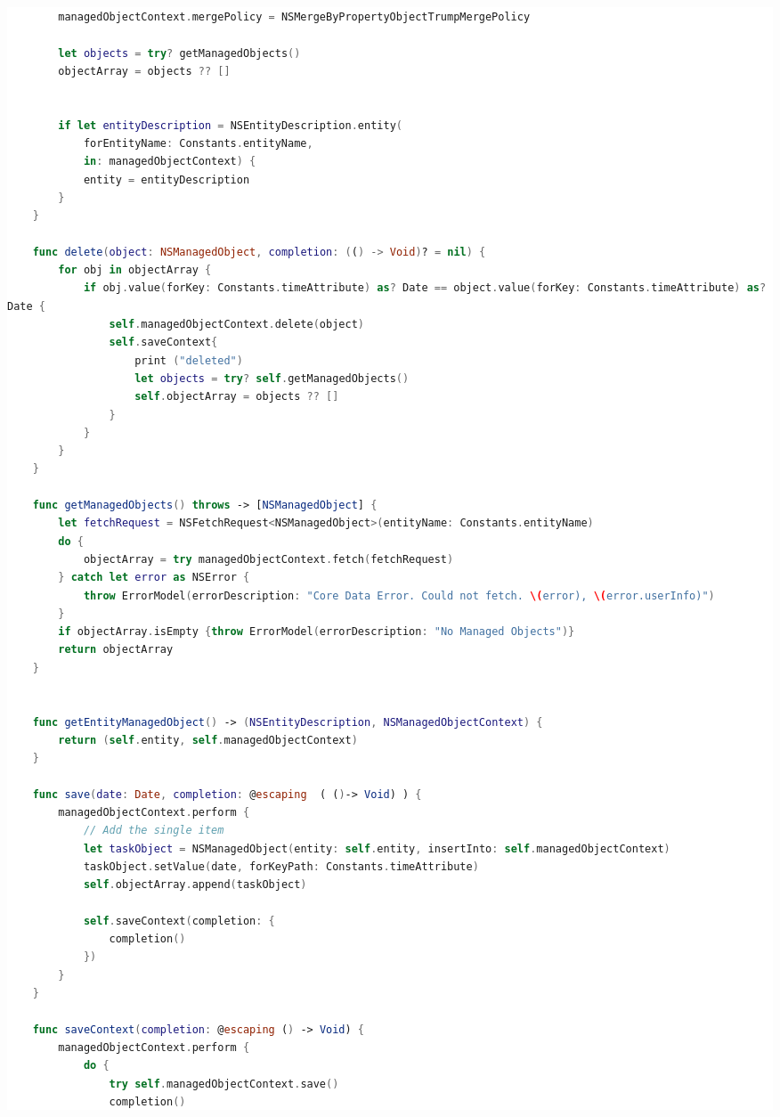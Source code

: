 ```swift
        managedObjectContext.mergePolicy = NSMergeByPropertyObjectTrumpMergePolicy
        
        let objects = try? getManagedObjects()
        objectArray = objects ?? []
        
        
        if let entityDescription = NSEntityDescription.entity(
            forEntityName: Constants.entityName,
            in: managedObjectContext) {
            entity = entityDescription
        }
    }
    
    func delete(object: NSManagedObject, completion: (() -> Void)? = nil) {
        for obj in objectArray {
            if obj.value(forKey: Constants.timeAttribute) as? Date == object.value(forKey: Constants.timeAttribute) as? Date {
                self.managedObjectContext.delete(object)
                self.saveContext{
                    print ("deleted")
                    let objects = try? self.getManagedObjects()
                    self.objectArray = objects ?? []
                }
            }
        }
    }
    
    func getManagedObjects() throws -> [NSManagedObject] {
        let fetchRequest = NSFetchRequest<NSManagedObject>(entityName: Constants.entityName)
        do {
            objectArray = try managedObjectContext.fetch(fetchRequest)
        } catch let error as NSError {
            throw ErrorModel(errorDescription: "Core Data Error. Could not fetch. \(error), \(error.userInfo)")
        }
        if objectArray.isEmpty {throw ErrorModel(errorDescription: "No Managed Objects")}
        return objectArray
    }
    
    
    func getEntityManagedObject() -> (NSEntityDescription, NSManagedObjectContext) {
        return (self.entity, self.managedObjectContext)
    }
    
    func save(date: Date, completion: @escaping  ( ()-> Void) ) {
        managedObjectContext.perform {
            // Add the single item
            let taskObject = NSManagedObject(entity: self.entity, insertInto: self.managedObjectContext)
            taskObject.setValue(date, forKeyPath: Constants.timeAttribute)            
            self.objectArray.append(taskObject)
            
            self.saveContext(completion: {
                completion()
            })
        }
    }
    
    func saveContext(completion: @escaping () -> Void) {
        managedObjectContext.perform {
            do {
                try self.managedObjectContext.save()
                completion()
```